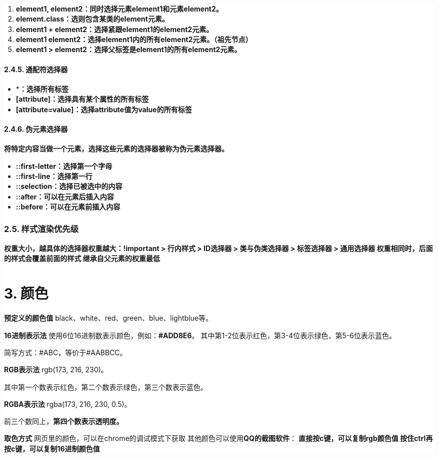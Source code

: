 1. **element1, element2：同时选择元素element1和元素element2。**
2. **element.class：选则包含某类的element元素。**
3. **element1 + element2：选择紧跟element1的element2元素。**
4. **element1 element2：选择element1内的所有element2元素。（祖先节点）**
5. **element1 > element2：选择父标签是element1的所有element2元素。**



#### 2.4.5. **通配符选择器**

- ***：选择所有标签**
- **[attribute]：选择具有某个属性的所有标签**
- **[attribute=value]：选择attribute值为value的所有标签**



#### 2.4.6. **伪元素选择器**

 **将特定内容当做一个元素，选择这些元素的选择器被称为伪元素选择器。**

- **::first-letter：选择第一个字母**
- **::first-line：选择第一行**
- **::selection：选择已被选中的内容**
- **::after：可以在元素后插入内容**
- **::before：可以在元素前插入内容**



### 2.5. **样式渲染优先级**

 **权重大小，越具体的选择器权重越大：!important > 行内样式 > ID选择器 > 类与伪类选择器 > 标签选择器 > 通用选择器
 权重相同时，后面的样式会覆盖前面的样式
 继承自父元素的权重最低**



# 3. 颜色

**预定义的颜色值**
 black、white、red、green、blue、lightblue等。

**16进制表示法**
 使用6位16进制数表示颜色，例如：**#ADD8E6**。
 其中第1-2位表示红色，第3-4位表示绿色，第5-6位表示蓝色。

简写方式：#ABC，等价于#AABBCC。

**RGB表示法**
 rgb(173, 216, 230)。

其中第一个数表示红色，第二个数表示绿色，第三个数表示蓝色。

**RGBA表示法**
 rgba(173, 216, 230, 0.5)。

前三个数同上，**第四个数表示透明度。**

**取色方式**
 网页里的颜色，可以在chrome的调试模式下获取
 其他颜色可以使用**QQ的截图软件**：
 **直接按c键，可以复制rgb颜色值
 按住ctrl再按c键，可以复制16进制颜色值**
